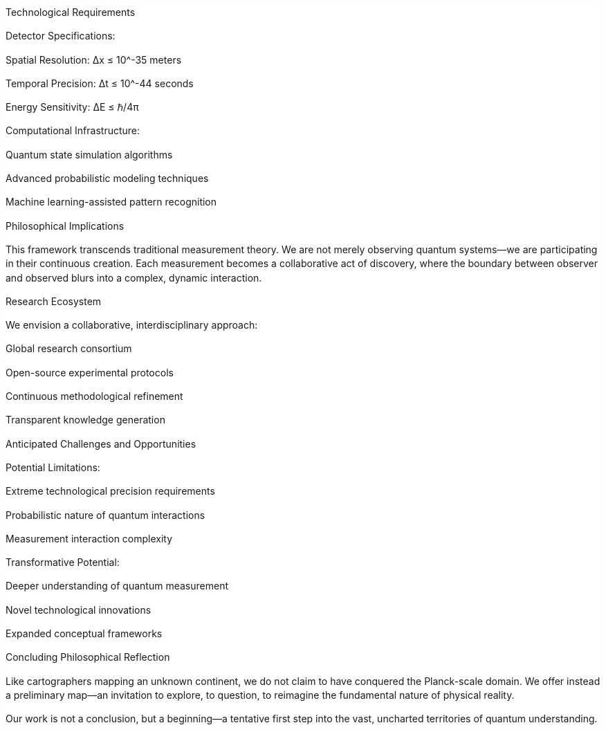 Technological Requirements

Detector Specifications:

Spatial Resolution: Δx ≤ 10^-35 meters

Temporal Precision: Δt ≤ 10^-44 seconds

Energy Sensitivity: ΔE ≤ ℏ/4π

Computational Infrastructure:

Quantum state simulation algorithms

Advanced probabilistic modeling techniques

Machine learning-assisted pattern recognition

Philosophical Implications

This framework transcends traditional measurement theory. We are not merely observing quantum systems—we are participating in their continuous creation. Each measurement becomes a collaborative act of discovery, where the boundary between observer and observed blurs into a complex, dynamic interaction.

Research Ecosystem

We envision a collaborative, interdisciplinary approach:

Global research consortium

Open-source experimental protocols

Continuous methodological refinement

Transparent knowledge generation

Anticipated Challenges and Opportunities

Potential Limitations:

Extreme technological precision requirements

Probabilistic nature of quantum interactions

Measurement interaction complexity

Transformative Potential:

Deeper understanding of quantum measurement

Novel technological innovations

Expanded conceptual frameworks

Concluding Philosophical Reflection

Like cartographers mapping an unknown continent, we do not claim to have conquered the Planck-scale domain. We offer instead a preliminary map—an invitation to explore, to question, to reimagine the fundamental nature of physical reality.

Our work is not a conclusion, but a beginning—a tentative first step into the vast, uncharted territories of quantum understanding.
